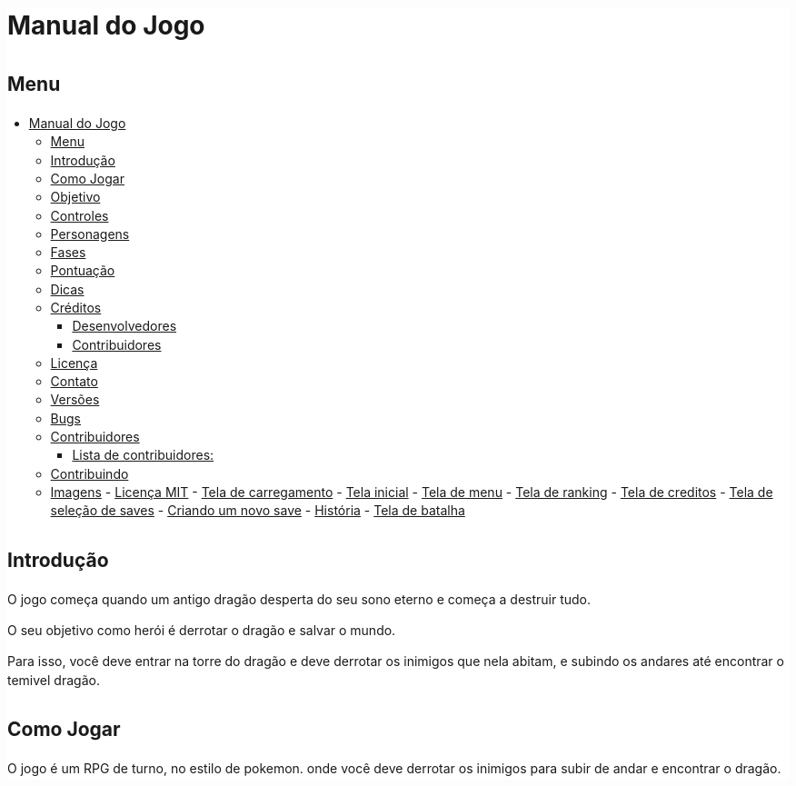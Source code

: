 # Manual do Jogo

## Menu

- [Manual do Jogo](#manual-do-jogo)
  - [Menu](#menu)
  - [Introdução](#introdução)
  - [Como Jogar](#como-jogar)
  - [Objetivo](#objetivo)
  - [Controles](#controles)
  - [Personagens](#personagens)
  - [Fases](#fases)
  - [Pontuação](#pontuação)
  - [Dicas](#dicas)
  - [Créditos](#créditos)
    - [Desenvolvedores](#desenvolvedores)
    - [Contribuidores](#contribuidores)
  - [Licença](#licença)
  - [Contato](#contato)
  - [Versões](#versões)
  - [Bugs](#bugs)
  - [Contribuidores](#contribuidores-1)
    - [Lista de contribuidores:](#lista-de-contribuidores)
  - [Contribuindo](#contribuindo)
  - [Imagens](#imagens)
          - [Licença MIT](#licença-mit)
          - [Tela de carregamento](#tela-de-carregamento)
          - [Tela inicial](#tela-inicial)
          - [Tela de menu](#tela-de-menu)
          - [Tela de ranking](#tela-de-ranking)
          - [Tela de creditos](#tela-de-creditos)
          - [Tela de seleção de saves](#tela-de-seleção-de-saves)
          - [Criando um novo save](#criando-um-novo-save)
          - [História](#história)
          - [Tela de batalha](#tela-de-batalha)

## Introdução

O jogo começa quando um antigo dragão desperta
do seu sono eterno e começa a destruir tudo.

O seu objetivo como herói é derrotar o dragão e salvar o mundo.

Para isso, você deve entrar na torre do dragão e deve derrotar os inimigos que nela abitam, 
e subindo os andares até encontrar o temivel dragão.

## Como Jogar

O jogo é um RPG de turno, no estilo de pokemon.
onde você deve derrotar os inimigos para subir de andar e encontrar o dragão.

